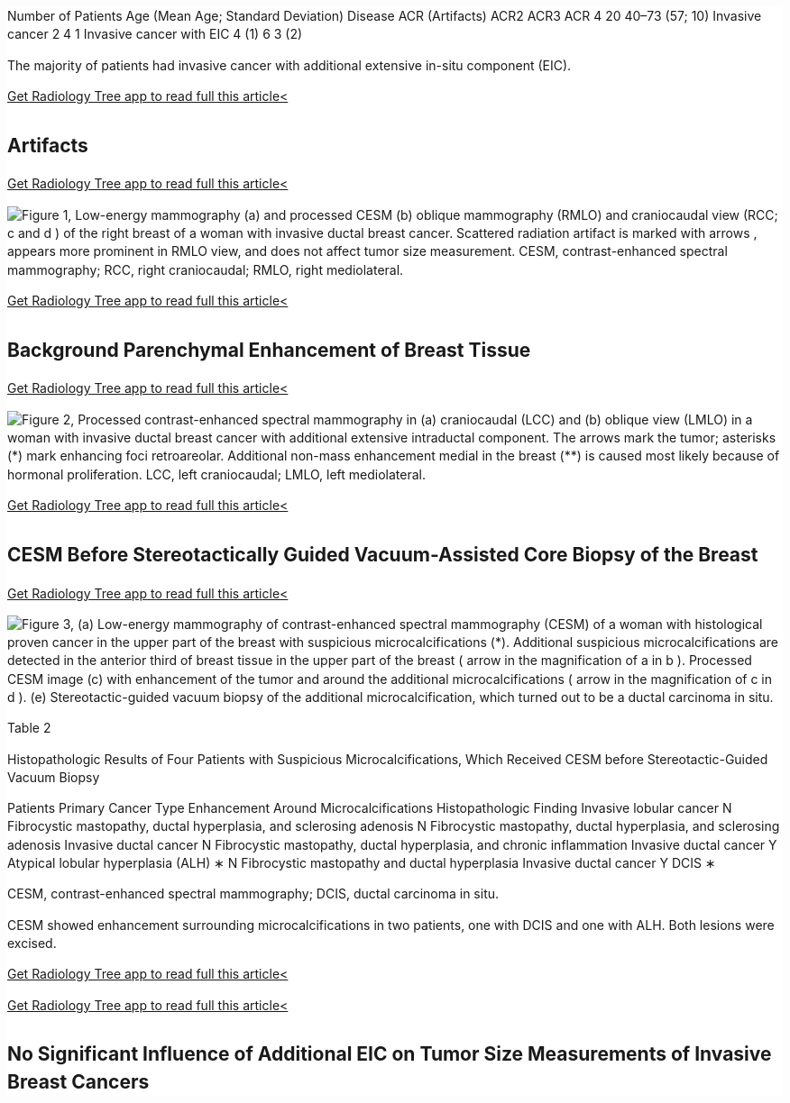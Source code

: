 
Number of Patients Age (Mean Age; Standard Deviation) Disease ACR (Artifacts) ACR2 ACR3 ACR 4 20 40–73 (57; 10) Invasive cancer 2 4 1 Invasive cancer with EIC 4 (1) 6 3 (2)

The majority of patients had invasive cancer with additional extensive in-situ component (EIC).


[Get Radiology Tree app to read full this article<](https://clinicalpub.com/app)

## Artifacts

[Get Radiology Tree app to read full this article<](https://clinicalpub.com/app)

![Figure 1, Low-energy mammography (a) and processed CESM (b) oblique mammography (RMLO) and craniocaudal view (RCC; c and d ) of the right breast of a woman with invasive ductal breast cancer. Scattered radiation artifact is marked with arrows , appears more prominent in RMLO view, and does not affect tumor size measurement. CESM, contrast-enhanced spectral mammography; RCC, right craniocaudal; RMLO, right mediolateral.](https://storage.googleapis.com/dl.dentistrykey.com/clinical/UseofContrastEnhancedSpectralMammographyforIntramammaryCancerStaging/0_1s20S1076633214002414.jpg)

[Get Radiology Tree app to read full this article<](https://clinicalpub.com/app)

## Background Parenchymal Enhancement of Breast Tissue

[Get Radiology Tree app to read full this article<](https://clinicalpub.com/app)

![Figure 2, Processed contrast-enhanced spectral mammography in (a) craniocaudal (LCC) and (b) oblique view (LMLO) in a woman with invasive ductal breast cancer with additional extensive intraductal component. The arrows mark the tumor; asterisks (*) mark enhancing foci retroareolar. Additional non-mass enhancement medial in the breast (**) is caused most likely because of hormonal proliferation. LCC, left craniocaudal; LMLO, left mediolateral.](https://storage.googleapis.com/dl.dentistrykey.com/clinical/UseofContrastEnhancedSpectralMammographyforIntramammaryCancerStaging/1_1s20S1076633214002414.jpg)

[Get Radiology Tree app to read full this article<](https://clinicalpub.com/app)

## CESM Before Stereotactically Guided Vacuum-Assisted Core Biopsy of the Breast

[Get Radiology Tree app to read full this article<](https://clinicalpub.com/app)

![Figure 3, (a) Low-energy mammography of contrast-enhanced spectral mammography (CESM) of a woman with histological proven cancer in the upper part of the breast with suspicious microcalcifications (*). Additional suspicious microcalcifications are detected in the anterior third of breast tissue in the upper part of the breast ( arrow in the magnification of a in b ). Processed CESM image (c) with enhancement of the tumor and around the additional microcalcifications ( arrow in the magnification of c in d ). (e) Stereotactic-guided vacuum biopsy of the additional microcalcification, which turned out to be a ductal carcinoma in situ.](https://storage.googleapis.com/dl.dentistrykey.com/clinical/UseofContrastEnhancedSpectralMammographyforIntramammaryCancerStaging/2_1s20S1076633214002414.jpg)

Table 2


Histopathologic Results of Four Patients with Suspicious Microcalcifications, Which Received CESM before Stereotactic-Guided Vacuum Biopsy


Patients Primary Cancer Type Enhancement Around Microcalcifications Histopathologic Finding Invasive lobular cancer N Fibrocystic mastopathy, ductal hyperplasia, and sclerosing adenosis N Fibrocystic mastopathy, ductal hyperplasia, and sclerosing adenosis Invasive ductal cancer N Fibrocystic mastopathy, ductal hyperplasia, and chronic inflammation Invasive ductal cancer Y Atypical lobular hyperplasia (ALH)  ∗  N Fibrocystic mastopathy and ductal hyperplasia Invasive ductal cancer Y DCIS  ∗

CESM, contrast-enhanced spectral mammography; DCIS, ductal carcinoma in situ.


CESM showed enhancement surrounding microcalcifications in two patients, one with DCIS and one with ALH. Both lesions were excised.


[Get Radiology Tree app to read full this article<](https://clinicalpub.com/app)

[Get Radiology Tree app to read full this article<](https://clinicalpub.com/app)

## No Significant Influence of Additional EIC on Tumor Size Measurements of Invasive Breast Cancers
